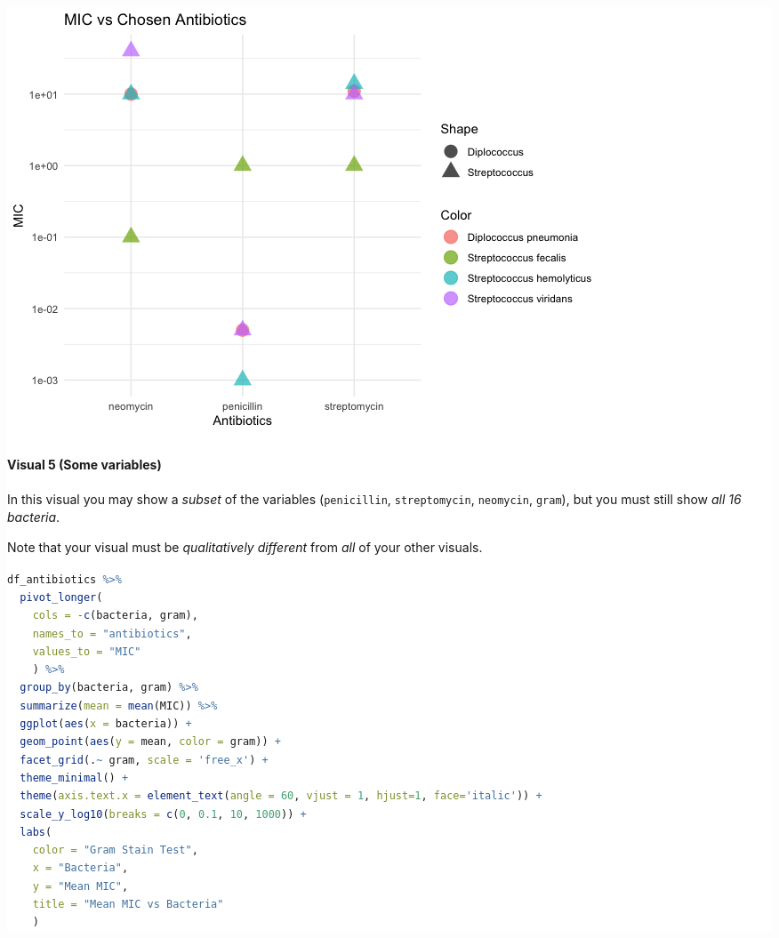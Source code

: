 ![](c05-antibiotics-assignment_files/figure-gfm/q1.4-1.png)

#### Visual 5 (Some variables)

In this visual you may show a *subset* of the variables (`penicillin`,
`streptomycin`, `neomycin`, `gram`), but you must still show *all 16
bacteria*.

Note that your visual must be *qualitatively different* from *all* of
your other visuals.

``` r
df_antibiotics %>% 
  pivot_longer(
    cols = -c(bacteria, gram), 
    names_to = "antibiotics",
    values_to = "MIC"
    ) %>% 
  group_by(bacteria, gram) %>% 
  summarize(mean = mean(MIC)) %>% 
  ggplot(aes(x = bacteria)) +
  geom_point(aes(y = mean, color = gram)) + 
  facet_grid(.~ gram, scale = 'free_x') +
  theme_minimal() + 
  theme(axis.text.x = element_text(angle = 60, vjust = 1, hjust=1, face='italic')) +
  scale_y_log10(breaks = c(0, 0.1, 10, 1000)) +
  labs(
    color = "Gram Stain Test",
    x = "Bacteria",
    y = "Mean MIC",
    title = "Mean MIC vs Bacteria"
    )
```
